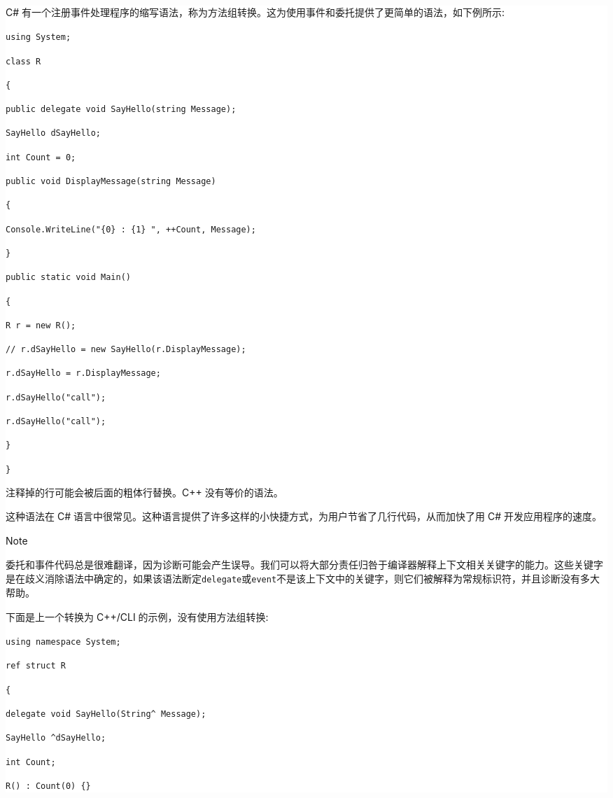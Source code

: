 C# 有一个注册事件处理程序的缩写语法，称为方法组转换。这为使用事件和委托提供了更简单的语法，如下例所示:

`using System;`

`class R`

`{`

`public delegate void SayHello(string Message);`

`SayHello dSayHello;`

`int Count = 0;`

`public void DisplayMessage(string Message)`

`{`

`Console.WriteLine("{0} : {1} ", ++Count, Message);`

`}`

`public static void Main()`

`{`

`R r = new R();`

`// r.dSayHello = new SayHello(r.DisplayMessage);`

`r.dSayHello = r.DisplayMessage;`

`r.dSayHello("call");`

`r.dSayHello("call");`

`}`

`}`

注释掉的行可能会被后面的粗体行替换。C++ 没有等价的语法。

这种语法在 C# 语言中很常见。这种语言提供了许多这样的小快捷方式，为用户节省了几行代码，从而加快了用 C# 开发应用程序的速度。

Note

委托和事件代码总是很难翻译，因为诊断可能会产生误导。我们可以将大部分责任归咎于编译器解释上下文相关关键字的能力。这些关键字是在歧义消除语法中确定的，如果该语法断定`delegate`或`event`不是该上下文中的关键字，则它们被解释为常规标识符，并且诊断没有多大帮助。

下面是上一个转换为 C++/CLI 的示例，没有使用方法组转换:

`using namespace System;`

`ref struct R`

`{`

`delegate void SayHello(String^ Message);`

`SayHello ^dSayHello;`

`int Count;`

`R() : Count(0) {}`
